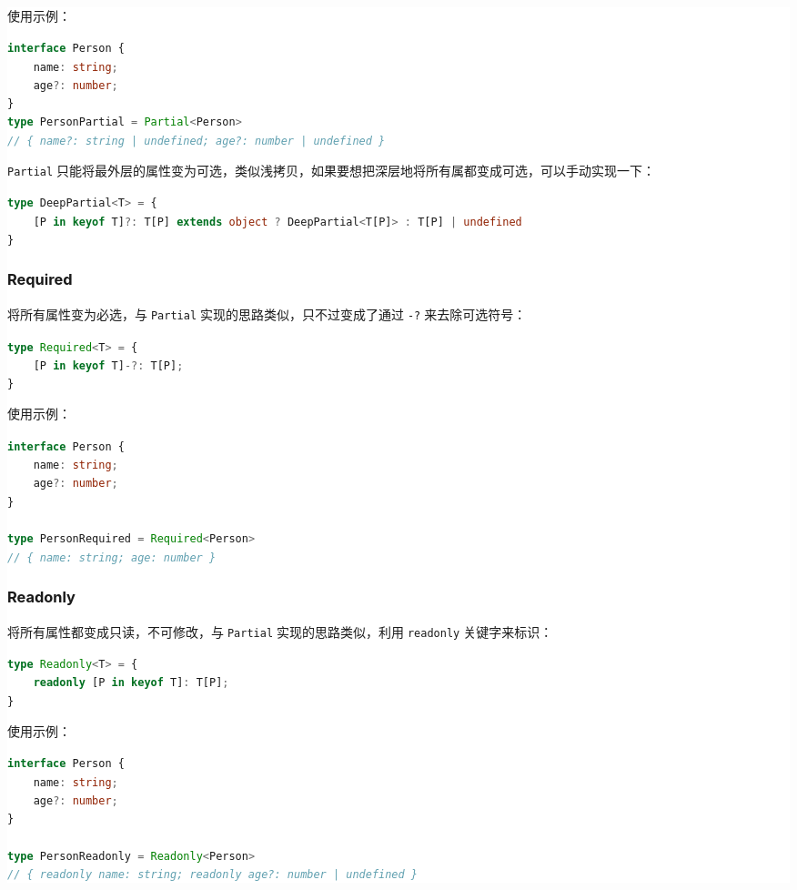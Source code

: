 使用示例：
```typescript
interface Person {
    name: string;
    age?: number;
}
type PersonPartial = Partial<Person>
// { name?: string | undefined; age?: number | undefined }
```

`Partial` 只能将最外层的属性变为可选，类似浅拷贝，如果要想把深层地将所有属都变成可选，可以手动实现一下：
```typescript
type DeepPartial<T> = {
    [P in keyof T]?: T[P] extends object ? DeepPartial<T[P]> : T[P] | undefined
}
```

### Required
将所有属性变为必选，与 `Partial` 实现的思路类似，只不过变成了通过 `-?` 来去除可选符号：
```typescript
type Required<T> = { 
    [P in keyof T]-?: T[P]; 
}
```

使用示例：
```typescript
interface Person {
    name: string;
    age?: number;
}

type PersonRequired = Required<Person>
// { name: string; age: number }
```

### Readonly
将所有属性都变成只读，不可修改，与 `Partial` 实现的思路类似，利用 `readonly` 关键字来标识：
```typescript
type Readonly<T> = { 
    readonly [P in keyof T]: T[P]; 
}
```

使用示例：
```typescript
interface Person {
    name: string;
    age?: number;
}

type PersonReadonly = Readonly<Person>
// { readonly name: string; readonly age?: number | undefined }
```


 [key in Fields]: string